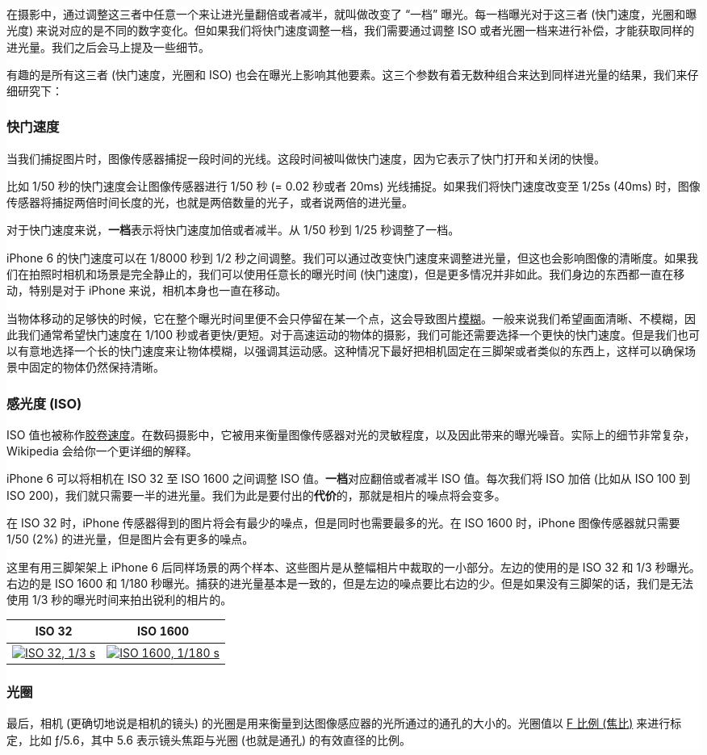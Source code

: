 在摄影中，通过调整这三者中任意一个来让进光量翻倍或者减半，就叫做改变了 “一档” 曝光。每一档曝光对于这三者 (快门速度，光圈和曝光度) 来说对应的是不同的数字变化。但如果我们将快门速度调整一档，我们需要通过调整 ISO 或者光圈一档来进行补偿，才能获取同样的进光量。我们之后会马上提及一些细节。

有趣的是所有这三者 (快门速度，光圈和 ISO) 也会在曝光上影响其他要素。这三个参数有着无数种组合来达到同样进光量的结果，我们来仔细研究下：

<a name="ShutterSpeed"></a>
### 快门速度

当我们捕捉图片时，图像传感器捕捉一段时间的光线。这段时间被叫做快门速度，因为它表示了快门打开和关闭的快慢。

比如 1/50 秒的快门速度会让图像传感器进行 1/50 秒 (= 0.02 秒或者 20ms) 光线捕捉。如果我们将快门速度改变至 1/25s (40ms) 时，图像传感器将捕捉两倍时间长度的光，也就是两倍数量的光子，或者说两倍的进光量。

对于快门速度来说，**一档**表示将快门速度加倍或者减半。从 1/50 秒到 1/25 秒调整了一档。

iPhone 6 的快门速度可以在 1/8000 秒到 1/2 秒之间调整。我们可以通过改变快门速度来调整进光量，但这也会影响图像的清晰度。如果我们在拍照时相机和场景是完全静止的，我们可以使用任意长的曝光时间 (快门速度)，但是更多情况并非如此。我们身边的东西都一直在移动，特别是对于 iPhone 来说，相机本身也一直在移动。

当物体移动的足够快的时候，它在整个曝光时间里便不会只停留在某一个点，这会导致图片[模糊](http://zh.wikipedia.org/wiki/動態模糊)。一般来说我们希望画面清晰、不模糊，因此我们通常希望快门速度在 1/100 秒或者更快/更短。对于高速运动的物体的摄影，我们可能还需要选择一个更快的快门速度。但是我们也可以有意地选择一个长的快门速度来让物体模糊，以强调其运动感。这种情况下最好把相机固定在三脚架或者类似的东西上，这样可以确保场景中固定的物体仍然保持清晰。

<a name="ISO"></a>
### 感光度 (ISO)

ISO 值也被称作[胶卷速度](http://zh.wikipedia.org/wiki/感光度)。在数码摄影中，它被用来衡量图像传感器对光的灵敏程度，以及因此带来的曝光噪音。实际上的细节非常复杂，Wikipedia 会给你一个更详细的解释。

iPhone 6 可以将相机在 ISO 32 至 ISO 1600 之间调整 ISO 值。**一档**对应翻倍或者减半 ISO 值。每次我们将 ISO 加倍 (比如从 ISO 100 到 ISO 200)，我们就只需要一半的进光量。我们为此是要付出的**代价**的，那就是相片的噪点将会变多。

在 ISO 32 时，iPhone 传感器得到的图片将会有最少的噪点，但是同时也需要最多的光。在 ISO 1600 时，iPhone 图像传感器就只需要 1/50 (2%) 的进光量，但是图片会有更多的噪点。

这里有用三脚架架上 iPhone 6 后同样场景的两个样本、这些图片是从整幅相片中裁取的一小部分。左边的使用的是 ISO 32 和 1/3 秒曝光。右边的是 ISO 1600 和 1/180 秒曝光。捕获的进光量基本是一致的，但是左边的噪点要比右边的少。但是如果没有三脚架的话，我们是无法使用 1/3 秒的曝光时间来拍出锐利的相片的。

<table><thead>
<tr>
<th>ISO 32</th>
<th>ISO 1600</th>
</tr>
</thead><tbody>
<tr>
<td><a href="http://img.objccn.io/issue-21/1-3s_ISO_32.jpg"><img src="http://img.objccn.io/issue-21/1-3s_ISO_32.jpg" alt="ISO 32, 1/3 s" width="631px" height="489px"></a></td>
<td><a href="http://img.objccn.io/issue-21/1-180s_ISO_1600.jpg"><img src="http://img.objccn.io/issue-21/1-180s_ISO_1600.jpg" alt="ISO 1600, 1/180 s" width="631px" height="489px"></a></td>
</tr>
</tbody></table>


<a name="Aperture"></a>
### 光圈

最后，相机 (更确切地说是相机的镜头) 的光圈是用来衡量到达图像感应器的光所通过的通孔的大小的。光圈值以 [F 比例 (焦比)](http://zh.wikipedia.org/wiki/焦比) 来进行标定，比如 ƒ/5.6，其中 5.6 表示镜头焦距与光圈 (也就是通孔) 的有效直径的比例。

